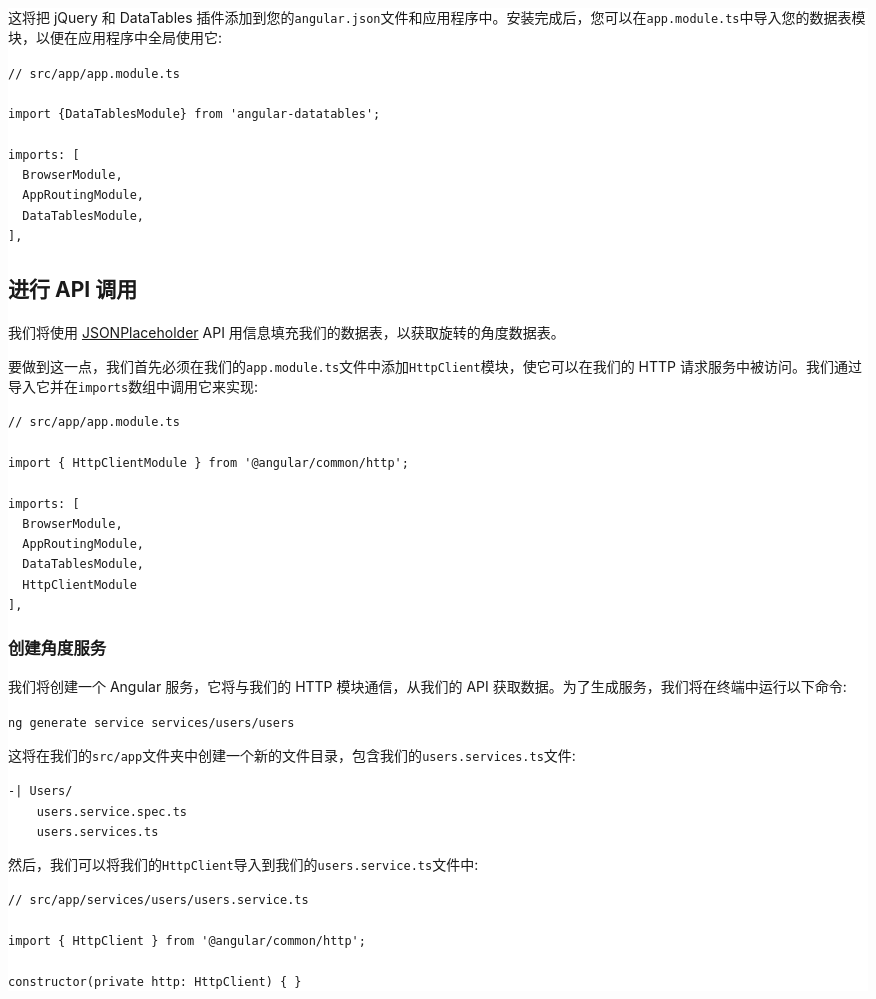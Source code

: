 这将把 jQuery 和 DataTables 插件添加到您的`angular.json`文件和应用程序中。安装完成后，您可以在`app.module.ts`中导入您的数据表模块，以便在应用程序中全局使用它:

```
// src/app/app.module.ts

import {DataTablesModule} from 'angular-datatables';

imports: [
  BrowserModule,
  AppRoutingModule,
  DataTablesModule,
],
```

## 进行 API 调用

我们将使用 [JSONPlaceholder](https://jsonplaceholder.typicode.com/) API 用信息填充我们的数据表，以获取旋转的角度数据表。

要做到这一点，我们首先必须在我们的`app.module.ts`文件中添加`HttpClient`模块，使它可以在我们的 HTTP 请求服务中被访问。我们通过导入它并在`imports`数组中调用它来实现:

```
// src/app/app.module.ts

import { HttpClientModule } from '@angular/common/http';

imports: [
  BrowserModule,
  AppRoutingModule,
  DataTablesModule,
  HttpClientModule
],
```

### 创建角度服务

我们将创建一个 Angular 服务，它将与我们的 HTTP 模块通信，从我们的 API 获取数据。为了生成服务，我们将在终端中运行以下命令:

```
ng generate service services/users/users

```

这将在我们的`src/app`文件夹中创建一个新的文件目录，包含我们的`users.services.ts`文件:

```
-| Users/
    users.service.spec.ts
    users.services.ts
```

然后，我们可以将我们的`HttpClient`导入到我们的`users.service.ts`文件中:

```
// src/app/services/users/users.service.ts

import { HttpClient } from '@angular/common/http';

constructor(private http: HttpClient) { }
```

